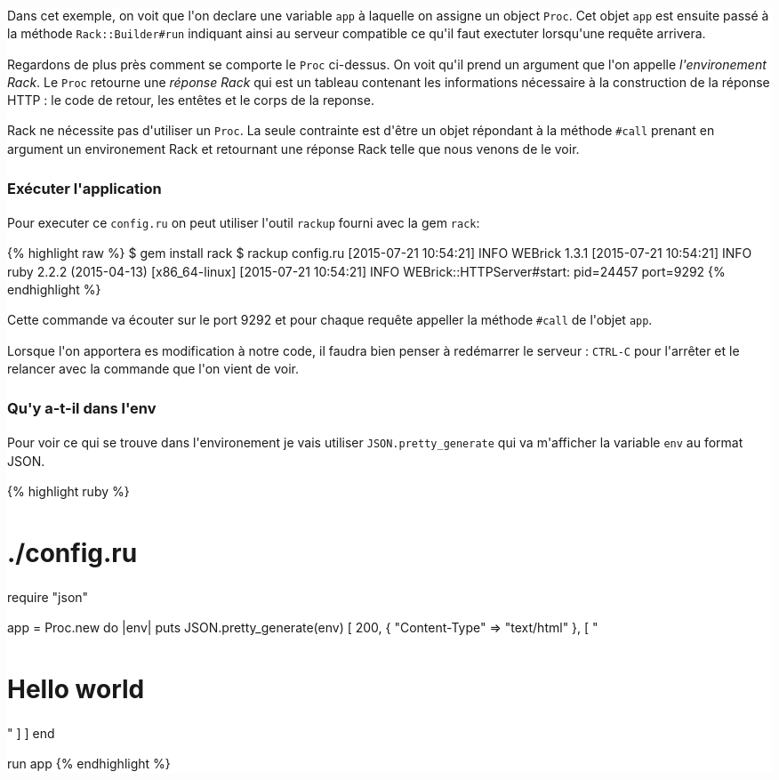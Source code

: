 Dans cet exemple, on voit que l'on declare une variable `app` à laquelle on assigne un object `Proc`.
Cet objet `app` est ensuite passé à la méthode `Rack::Builder#run` indiquant ainsi au serveur compatible
ce qu'il faut exectuter lorsqu'une requête arrivera.

Regardons de plus près comment se comporte le `Proc` ci-dessus. On voit qu'il prend un argument que l'on
appelle _l'environement Rack_. Le `Proc` retourne une _réponse Rack_ qui est un tableau contenant les
informations nécessaire à la construction de la réponse HTTP : le code de retour, les entêtes et le corps
de la reponse.

Rack ne nécessite pas d'utiliser un `Proc`. La seule contrainte est d'être un objet répondant à la méthode
`#call` prenant en argument un environement Rack et retournant une réponse Rack telle que nous venons de le voir.

### Exécuter l'application

Pour executer ce `config.ru` on peut utiliser l'outil `rackup` fourni avec la gem `rack`:

{% highlight raw %}
$ gem install rack
$ rackup config.ru
[2015-07-21 10:54:21] INFO  WEBrick 1.3.1
[2015-07-21 10:54:21] INFO  ruby 2.2.2 (2015-04-13) [x86_64-linux]
[2015-07-21 10:54:21] INFO  WEBrick::HTTPServer#start: pid=24457 port=9292
{% endhighlight %}

Cette commande va écouter sur le port 9292 et pour chaque requête appeller la méthode `#call` de l'objet `app`.

Lorsque l'on apportera es modification à notre code, il faudra bien penser à redémarrer le serveur : `CTRL-C` pour l'arrêter et le relancer avec la commande que l'on vient de voir.

### Qu'y a-t-il dans l'env

Pour voir ce qui se trouve dans l'environement je vais utiliser `JSON.pretty_generate` qui va m'afficher la variable
`env` au format JSON.

{% highlight ruby %}
# ./config.ru

require "json"

app = Proc.new do |env|
  puts JSON.pretty_generate(env)
  [
    200,
    { "Content-Type" => "text/html" },
    [ "<h1>Hello world</h1>" ]
  ]
end

run app
{% endhighlight %}


[httpie]: https://github.com/jkbrzt/httpie
[rails]: http://rubyonrails.org/
[rack]: https://rack.github.io/
[sinatra]: http://www.sinatrarb.com/
[roda]: http://roda.jeremyevans.net/
[rails-route]: http://guides.rubyonrails.org/routing.html
[erb]: http://ruby-doc.org/stdlib-2.2.2/libdoc/erb/rdoc/ERB.html
[haml]: http://haml.info/
[slim]: http://slim-lang.com/
[builder]: https://github.com/jimweirich/builder
[liquid]: http://www.liquidmarkup.org/
[tmpl-partials]: http://guides.rubyonrails.org/layouts_and_rendering.html#using-partials
[tmpl-struct]: http://www.rubydoc.info/gems/slim/frames#Control_code_-